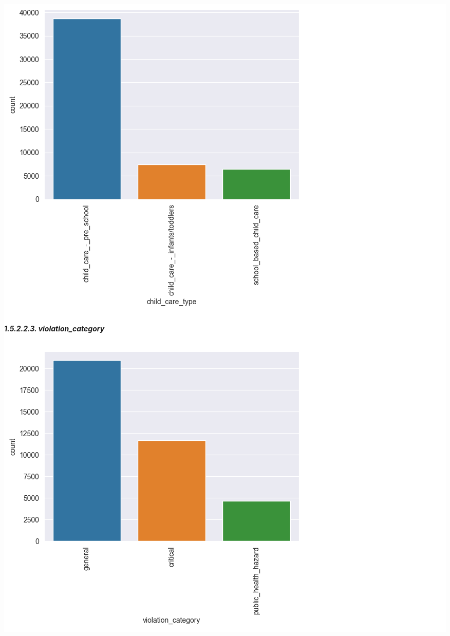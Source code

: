 ![child_care_type](img/countplot_child_care_type.png)

##### 1.5.2.2.3. violation_category


![violation_category](img/countplot_violation_category.png)
